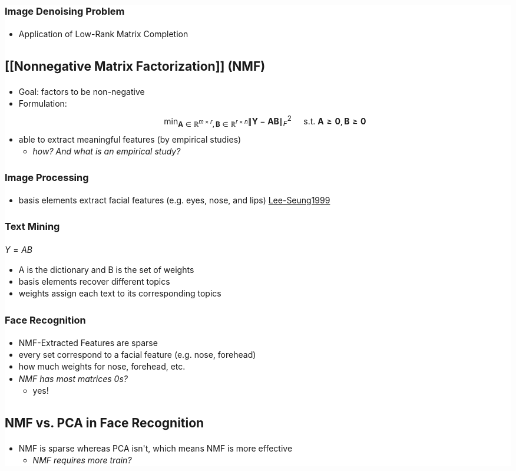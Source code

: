 ### Image Denoising Problem

-   Application of Low-Rank Matrix Completion

## [[Nonnegative Matrix Factorization]] (NMF)

-   Goal: factors to be non-negative
-   Formulation:
    $$
    \min _{\mathbf{A} \in \mathbb{R}^{m \times r}, \mathbf{B} \in \mathbb{R}^{r \times n}}\|\mathbf{Y}-\mathbf{A B}\|_{F}^{2} \quad \text { s.t. } \mathbf{A} \geq \mathbf{0}, \mathbf{B} \geq \mathbf{0}
    $$
-   able to extract meaningful features (by empirical studies)
    -   _how? And what is an empirical study?_

### Image Processing

-   basis elements extract facial features (e.g. eyes, nose, and lips) [Lee-Seung1999](https://drive.google.com/file/d/1bVvyp6Yc5gtBfkQEQlG-e8fS5loD5KlL/view?usp=sharing)

### Text Mining

$Y=AB$

-   A is the dictionary and B is the set of weights
-   basis elements recover different topics
-   weights assign each text to its corresponding topics

### Face Recognition

-   NMF-Extracted Features are sparse
-   every set correspond to a facial feature (e.g. nose, forehead)
-   how much weights for nose, forehead, etc.
-   _NMF has most matrices 0s?_
    -   yes!

## NMF vs. PCA in Face Recognition

-   NMF is sparse whereas PCA isn't, which means NMF is more effective
    -   _NMF requires more train?_
